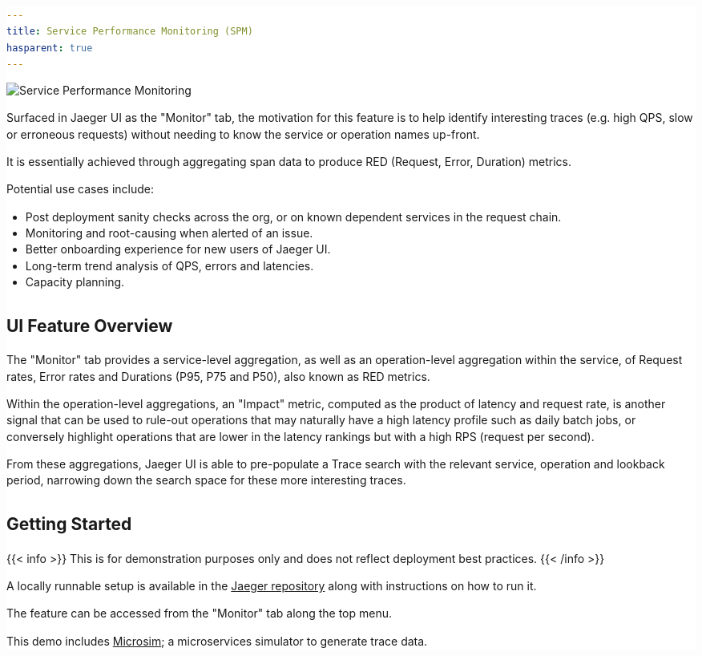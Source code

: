 ```yaml
---
title: Service Performance Monitoring (SPM)
hasparent: true
---
```


![Service Performance Monitoring](/img/frontend-ui/spm.png)

Surfaced in Jaeger UI as the "Monitor" tab, the motivation for this feature is
to help identify interesting traces (e.g. high QPS, slow or erroneous requests)
without needing to know the service or operation names up-front.

It is essentially achieved through aggregating span data to produce RED
(Request, Error, Duration) metrics.

Potential use cases include:

- Post deployment sanity checks across the org, or on known dependent services
  in the request chain.
- Monitoring and root-causing when alerted of an issue.
- Better onboarding experience for new users of Jaeger UI.
- Long-term trend analysis of QPS, errors and latencies.
- Capacity planning.

## UI Feature Overview

The "Monitor" tab provides a service-level aggregation, as well as an operation-level
aggregation within the service, of Request rates, Error rates and Durations
(P95, P75 and P50), also known as RED metrics.

Within the operation-level aggregations, an "Impact" metric, computed as the
product of latency and request rate, is another signal that can be used to
rule-out operations that may naturally have a high latency profile such as daily
batch jobs, or conversely highlight operations that are lower in the latency
rankings but with a high RPS (request per second).

From these aggregations, Jaeger UI is able to pre-populate a Trace search with
the relevant service, operation and lookback period, narrowing down the search
space for these more interesting traces.

## Getting Started

{{< info >}}
This is for demonstration purposes only and does not reflect deployment best practices.
{{< /info >}}

A locally runnable setup is available in the [Jaeger repository][spm-demo] along
with instructions on how to run it.

The feature can be accessed from the "Monitor" tab along the top menu.

This demo includes [Microsim](https://github.com/yurishkuro/microsim); a microservices
simulator to generate trace data.


[spm-demo]: https://github.com/jaegertracing/jaeger/tree/main/docker-compose/monitor
[metricsquery.proto]: https://github.com/jaegertracing/jaeger/blob/main/model/proto/metrics/metricsquery.proto
[openmetrics.proto]: https://github.com/jaegertracing/jaeger/blob/main/model/proto/metrics/openmetrics.proto#L53
[opentelemetry-collector]: https://opentelemetry.io/docs/collector/
[spanmetrics-conn]: https://github.com/open-telemetry/opentelemetry-collector-contrib/blob/main/connector/spanmetricsconnector/README.md
[prom-metric-labels]: https://prometheus.io/docs/concepts/data_model/#metric-names-and-labels
[http-api-readme]: https://github.com/jaegertracing/jaeger/tree/main/docker-compose/monitor#http-api
[spanmetrics-config-dimensions]: https://github.com/open-telemetry/opentelemetry-collector-contrib/blob/main/connector/spanmetricsconnector/testdata/config.yaml#L23
[spanmetrics-config-duration]: https://github.com/open-telemetry/opentelemetry-collector-contrib/blob/main/connector/spanmetricsconnector/testdata/config.yaml#L14